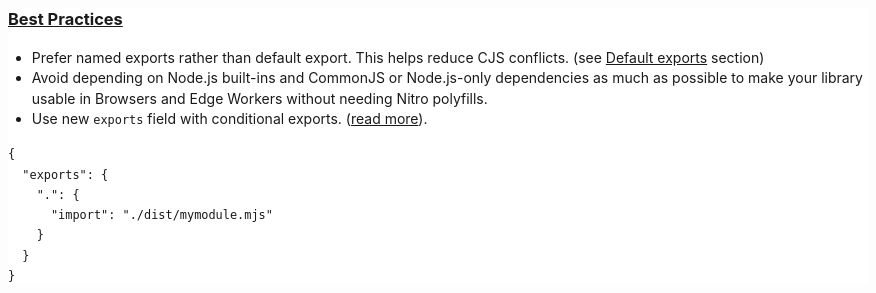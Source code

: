 ### [Best Practices](#best-practices)

- Prefer named exports rather than default export. This helps reduce CJS conflicts. (see [Default exports](#default-exports) section)
- Avoid depending on Node.js built-ins and CommonJS or Node.js-only dependencies as much as possible to make your library usable in Browsers and Edge Workers without needing Nitro polyfills.
- Use new `exports` field with conditional exports. ([read more](https://nodejs.org/api/packages.html#conditional-exports)).

```
{
  "exports": {
    ".": {
      "import": "./dist/mymodule.mjs"
    }
  }
}

```

